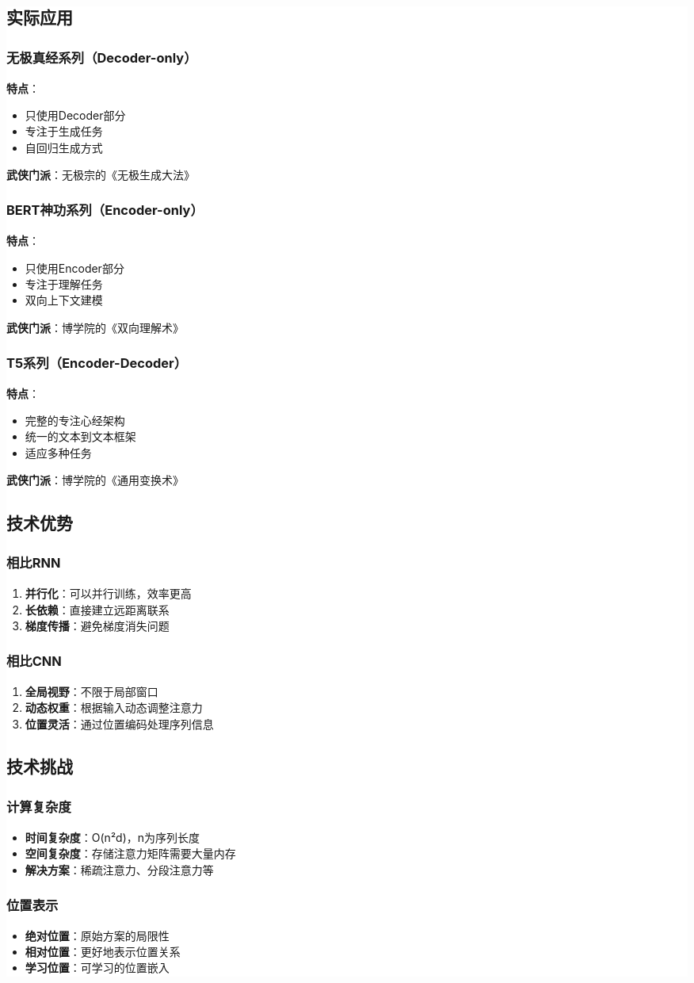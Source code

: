 ## 实际应用

### 无极真经系列（Decoder-only）
**特点**：
- 只使用Decoder部分
- 专注于生成任务
- 自回归生成方式

**武侠门派**：无极宗的《无极生成大法》

### BERT神功系列（Encoder-only）
**特点**：
- 只使用Encoder部分
- 专注于理解任务
- 双向上下文建模

**武侠门派**：博学院的《双向理解术》

### T5系列（Encoder-Decoder）
**特点**：
- 完整的专注心经架构
- 统一的文本到文本框架
- 适应多种任务

**武侠门派**：博学院的《通用变换术》

## 技术优势

### 相比RNN
1. **并行化**：可以并行训练，效率更高
2. **长依赖**：直接建立远距离联系
3. **梯度传播**：避免梯度消失问题

### 相比CNN
1. **全局视野**：不限于局部窗口
2. **动态权重**：根据输入动态调整注意力
3. **位置灵活**：通过位置编码处理序列信息

## 技术挑战

### 计算复杂度
- **时间复杂度**：O(n²d)，n为序列长度
- **空间复杂度**：存储注意力矩阵需要大量内存
- **解决方案**：稀疏注意力、分段注意力等

### 位置表示
- **绝对位置**：原始方案的局限性
- **相对位置**：更好地表示位置关系
- **学习位置**：可学习的位置嵌入
